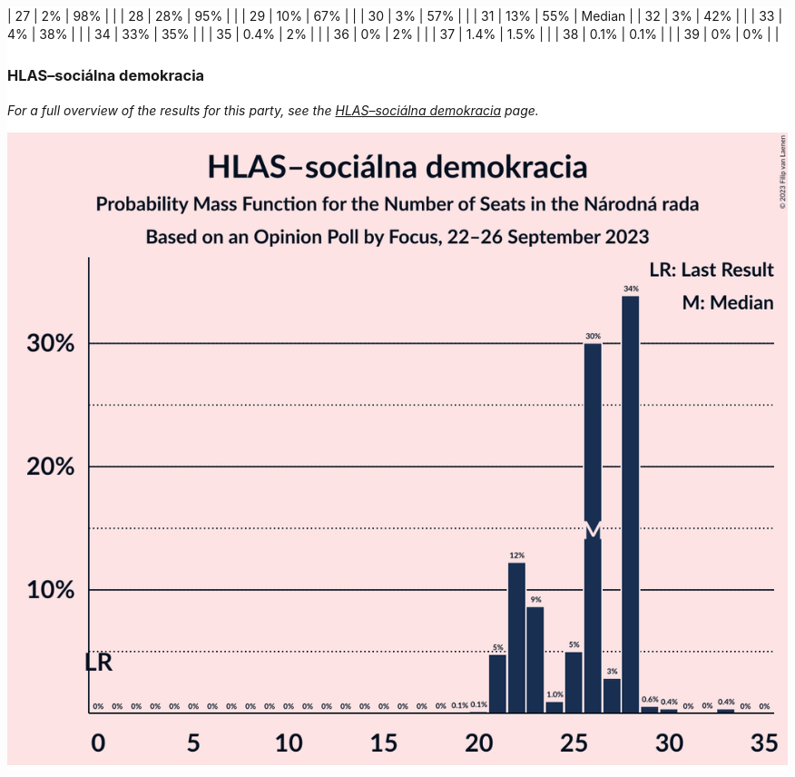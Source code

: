 | 27 | 2% | 98% |  |
| 28 | 28% | 95% |  |
| 29 | 10% | 67% |  |
| 30 | 3% | 57% |  |
| 31 | 13% | 55% | Median |
| 32 | 3% | 42% |  |
| 33 | 4% | 38% |  |
| 34 | 33% | 35% |  |
| 35 | 0.4% | 2% |  |
| 36 | 0% | 2% |  |
| 37 | 1.4% | 1.5% |  |
| 38 | 0.1% | 0.1% |  |
| 39 | 0% | 0% |  |

### HLAS–sociálna demokracia

*For a full overview of the results for this party, see the [HLAS–sociálna demokracia](party-hlas–sociálnademokracia.html) page.*

![Graph with seats probability mass function not yet produced](2023-09-26-Focus-seats-pmf-hlas–sociálnademokracia.png "Seats Probability Mass Function")